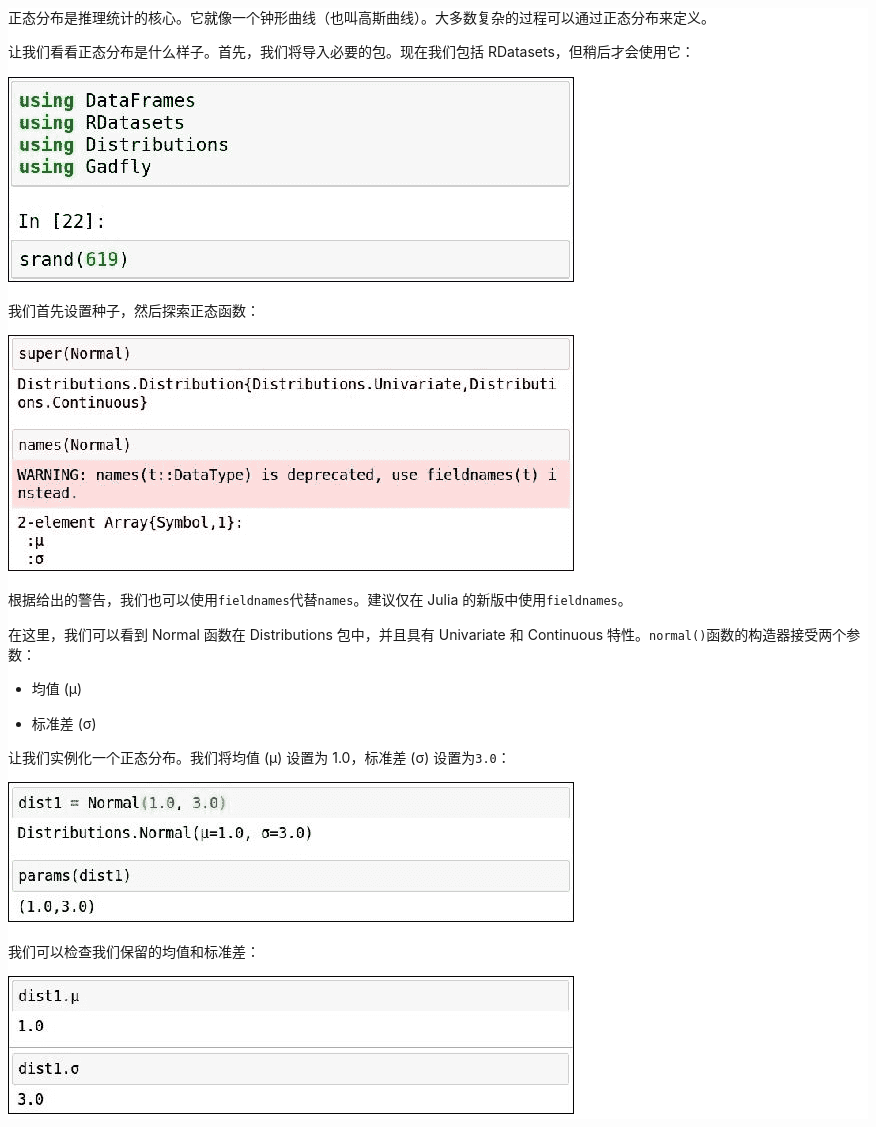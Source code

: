 正态分布是推理统计的核心。它就像一个钟形曲线（也叫高斯曲线）。大多数复杂的过程可以通过正态分布来定义。

让我们看看正态分布是什么样子。首先，我们将导入必要的包。现在我们包括 RDatasets，但稍后才会使用它：

![理解正态分布](img/image_04_001.jpg)

我们首先设置种子，然后探索正态函数：

![理解正态分布](img/image_04_002.jpg)

根据给出的警告，我们也可以使用`fieldnames`代替`names`。建议仅在 Julia 的新版中使用`fieldnames`。

在这里，我们可以看到 Normal 函数在 Distributions 包中，并且具有 Univariate 和 Continuous 特性。`normal()`函数的构造器接受两个参数：

+   均值 (μ)

+   标准差 (σ)

让我们实例化一个正态分布。我们将均值 (μ) 设置为 1.0，标准差 (σ) 设置为`3.0`：

![理解正态分布](img/image_04_003.jpg)

我们可以检查我们保留的均值和标准差：

![理解正态分布](img/image_04_004.jpg)
